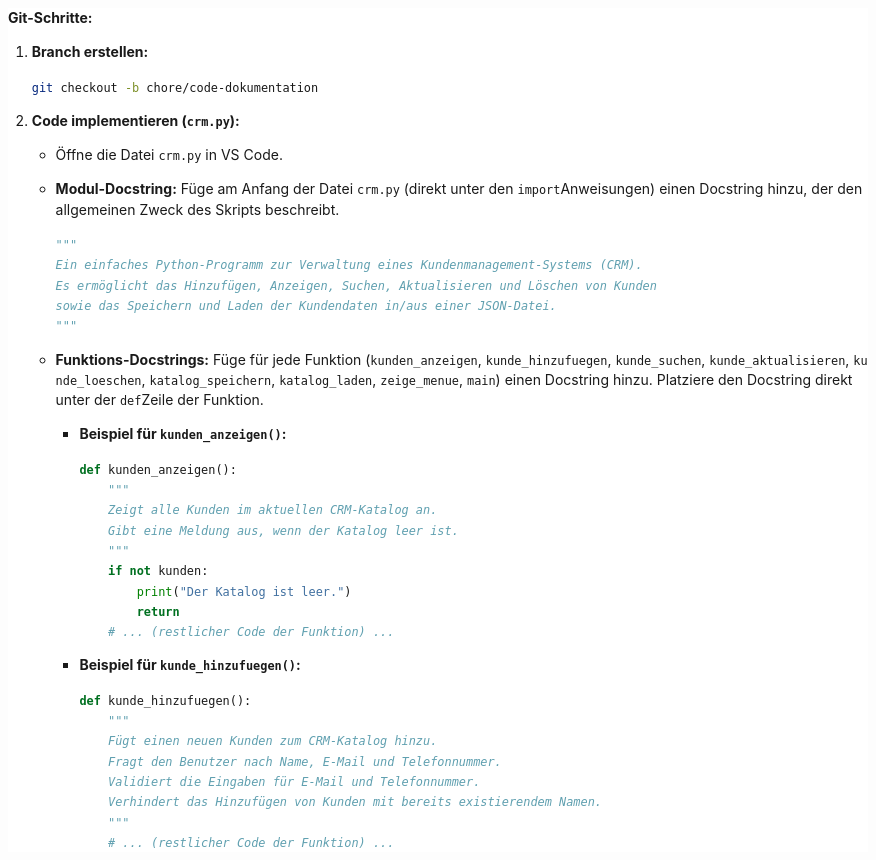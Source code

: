 **Git-Schritte:**

1. **Branch erstellen:**
    
    ```bash
    git checkout -b chore/code-dokumentation
    
    ```
    
2. **Code implementieren (`crm.py`):**
    - Öffne die Datei `crm.py` in VS Code.
    - **Modul-Docstring:** Füge am Anfang der Datei `crm.py` (direkt unter den `import`Anweisungen) einen Docstring hinzu, der den allgemeinen Zweck des Skripts beschreibt.
        
        ```python
        """
        Ein einfaches Python-Programm zur Verwaltung eines Kundenmanagement-Systems (CRM).
        Es ermöglicht das Hinzufügen, Anzeigen, Suchen, Aktualisieren und Löschen von Kunden
        sowie das Speichern und Laden der Kundendaten in/aus einer JSON-Datei.
        """
        
        ```
        
    - **Funktions-Docstrings:** Füge für jede Funktion (`kunden_anzeigen`, `kunde_hinzufuegen`, `kunde_suchen`, `kunde_aktualisieren`, `kunde_loeschen`, `katalog_speichern`, `katalog_laden`, `zeige_menue`, `main`) einen Docstring hinzu. Platziere den Docstring direkt unter der `def`Zeile der Funktion.
        - **Beispiel für `kunden_anzeigen()`:**
            
            ```python
            def kunden_anzeigen():
                """
                Zeigt alle Kunden im aktuellen CRM-Katalog an.
                Gibt eine Meldung aus, wenn der Katalog leer ist.
                """
                if not kunden:
                    print("Der Katalog ist leer.")
                    return
                # ... (restlicher Code der Funktion) ...
            
            ```
            
        - **Beispiel für `kunde_hinzufuegen()`:**
            
            ```python
            def kunde_hinzufuegen():
                """
                Fügt einen neuen Kunden zum CRM-Katalog hinzu.
                Fragt den Benutzer nach Name, E-Mail und Telefonnummer.
                Validiert die Eingaben für E-Mail und Telefonnummer.
                Verhindert das Hinzufügen von Kunden mit bereits existierendem Namen.
                """
                # ... (restlicher Code der Funktion) ...
            